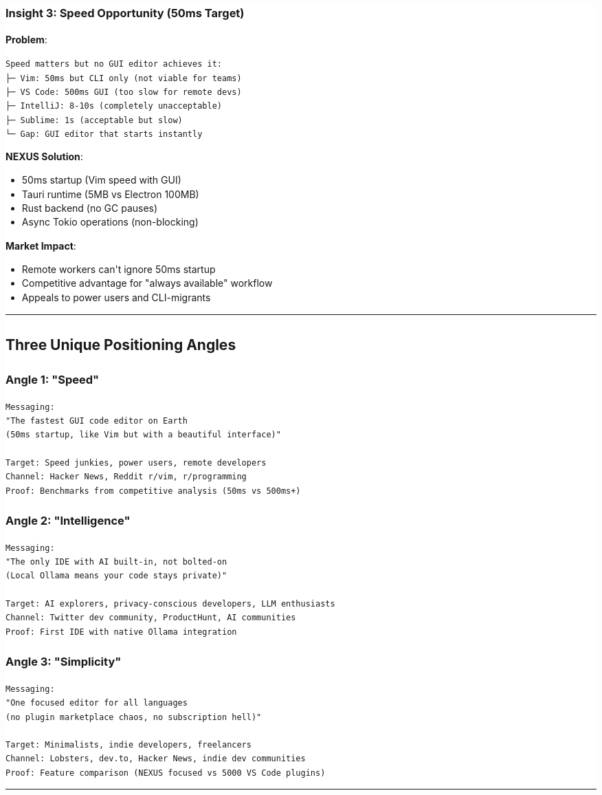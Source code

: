 ### Insight 3: Speed Opportunity (50ms Target)

**Problem**:
```
Speed matters but no GUI editor achieves it:
├─ Vim: 50ms but CLI only (not viable for teams)
├─ VS Code: 500ms GUI (too slow for remote devs)
├─ IntelliJ: 8-10s (completely unacceptable)
├─ Sublime: 1s (acceptable but slow)
└─ Gap: GUI editor that starts instantly
```

**NEXUS Solution**:
- 50ms startup (Vim speed with GUI)
- Tauri runtime (5MB vs Electron 100MB)
- Rust backend (no GC pauses)
- Async Tokio operations (non-blocking)

**Market Impact**:
- Remote workers can't ignore 50ms startup
- Competitive advantage for "always available" workflow
- Appeals to power users and CLI-migrants

---

## Three Unique Positioning Angles

### Angle 1: "Speed"
```
Messaging:
"The fastest GUI code editor on Earth
(50ms startup, like Vim but with a beautiful interface)"

Target: Speed junkies, power users, remote developers
Channel: Hacker News, Reddit r/vim, r/programming
Proof: Benchmarks from competitive analysis (50ms vs 500ms+)
```

### Angle 2: "Intelligence"  
```
Messaging:
"The only IDE with AI built-in, not bolted-on
(Local Ollama means your code stays private)"

Target: AI explorers, privacy-conscious developers, LLM enthusiasts
Channel: Twitter dev community, ProductHunt, AI communities
Proof: First IDE with native Ollama integration
```

### Angle 3: "Simplicity"
```
Messaging:
"One focused editor for all languages
(no plugin marketplace chaos, no subscription hell)"

Target: Minimalists, indie developers, freelancers
Channel: Lobsters, dev.to, Hacker News, indie dev communities
Proof: Feature comparison (NEXUS focused vs 5000 VS Code plugins)
```

---